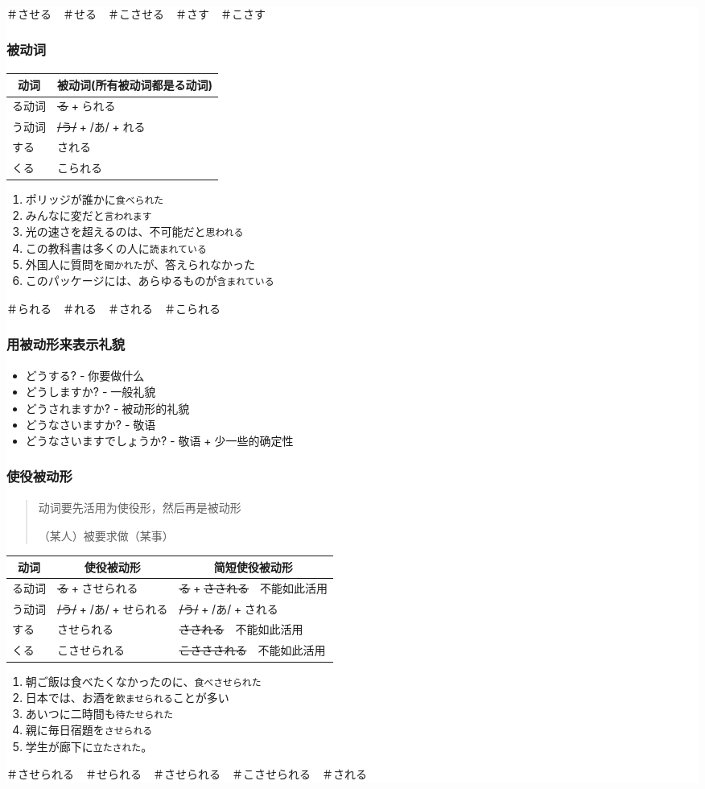 ＃させる　＃せる　＃こさせる　＃さす　＃こさす

### 被动词

| 动词   | 被动词(所有被动词都是る动词) |
| ------ | ---------------------------- |
| る动词 | ~~る~~ + られる              |
| う动词 | ~~/う/~~ + /あ/ + れる       |
| する   | される                       |
| くる   | こられる                     |

1.  ポリッジが誰かに`食べられた`
2.  みんなに変だと`言われます`
3.  光の速さを超えるのは、不可能だと`思われる`
4.  この教科書は多くの人に`読まれている`
5.  外国人に質問を`聞かれた`が、答えられなかった
6.  このパッケージには、あらゆるものが`含まれている`

＃られる　＃れる　＃される　＃こられる

### 用被动形来表示礼貌

-   どうする? - 你要做什么
-   どうしますか? - 一般礼貌
-   どうされますか? - 被动形的礼貌
-   どうなさいますか? - 敬语
-   どうなさいますでしょうか? - 敬语 + 少一些的确定性

### 使役被动形

> 动词要先活用为使役形，然后再是被动形
>
> （某人）被要求做（某事）

| 动词   | 使役被动形                 | 简短使役被动形                      |
| ------ | -------------------------- | ----------------------------------- |
| る动词 | ~~る~~ + させられる        | ~~る~~ + ~~さされる~~　不能如此活用 |
| う动词 | ~~/う/~~ + /あ/ + せられる | ~~/う/~~ + /あ/ + される            |
| する   | させられる                 | ~~さされる~~　不能如此活用          |
| くる   | こさせられる               | ~~こささされる~~　不能如此活用      |

1. 朝ご飯は食べたくなかったのに、`食べさせられた`
2. 日本では、お酒を`飲ませられる`ことが多い
3. あいつに二時間も`待たせられた`
4. 親に毎日宿題を`させられる`
5. 学生が廊下に`立たされた`。

＃させられる　＃せられる　＃させられる　＃こさせられる　＃される
